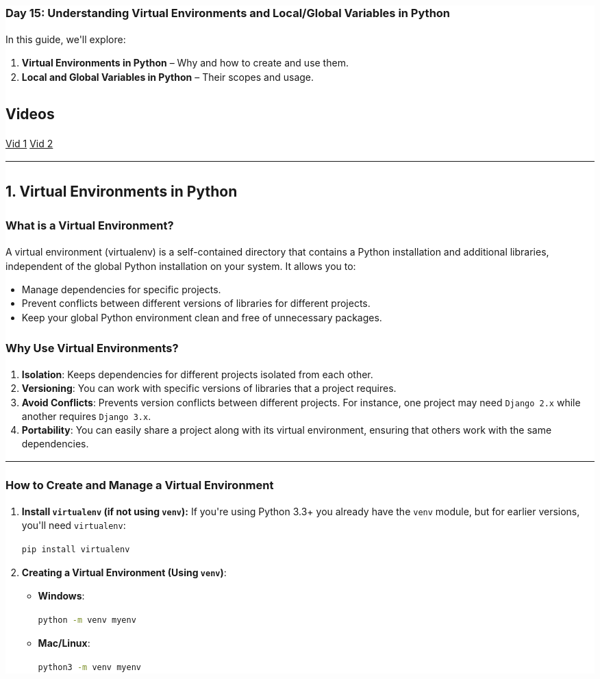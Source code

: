 ### **Day 15: Understanding Virtual Environments and Local/Global Variables in Python**

In this guide, we'll explore:
1. **Virtual Environments in Python** – Why and how to create and use them.
2. **Local and Global Variables in Python** – Their scopes and usage.

## Videos

[Vid 1](https://www.youtube.com/watch?v=nt6LlFTWOkg&list=PLu0W_9lII9agwh1XjRt242xIpHhPT2llg&index=43&ab_channel=CodeWithHarry)
[Vid 2](https://www.youtube.com/watch?v=RaG6GgcDt54&list=PLu0W_9lII9agwh1XjRt242xIpHhPT2llg&index=48&ab_channel=CodeWithHarry)

---

## **1. Virtual Environments in Python**

### **What is a Virtual Environment?**

A virtual environment (virtualenv) is a self-contained directory that contains a Python installation and additional libraries, independent of the global Python installation on your system. It allows you to:
- Manage dependencies for specific projects.
- Prevent conflicts between different versions of libraries for different projects.
- Keep your global Python environment clean and free of unnecessary packages.

### **Why Use Virtual Environments?**
1. **Isolation**: Keeps dependencies for different projects isolated from each other.
2. **Versioning**: You can work with specific versions of libraries that a project requires.
3. **Avoid Conflicts**: Prevents version conflicts between different projects. For instance, one project may need `Django 2.x` while another requires `Django 3.x`.
4. **Portability**: You can easily share a project along with its virtual environment, ensuring that others work with the same dependencies.

---

### **How to Create and Manage a Virtual Environment**

1. **Install `virtualenv` (if not using `venv`):**
   If you're using Python 3.3+ you already have the `venv` module, but for earlier versions, you'll need `virtualenv`:

   ```bash
   pip install virtualenv
   ```

2. **Creating a Virtual Environment (Using `venv`)**:
   - **Windows**:
     ```bash
     python -m venv myenv
     ```
   - **Mac/Linux**:
     ```bash
     python3 -m venv myenv
     ```
